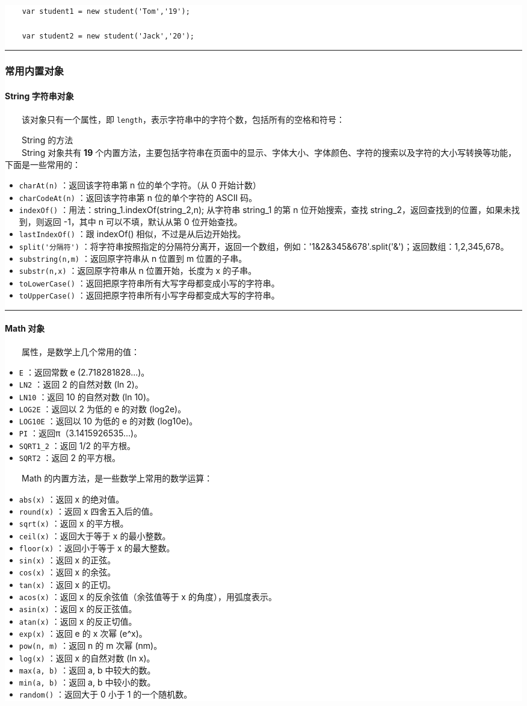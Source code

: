 ```
    var student1 = new student('Tom','19');

    var student2 = new student('Jack','20');
```

- - - 
### 常用内置对象
#### String 字符串对象
&emsp;&emsp;该对象只有一个属性，即 `length`，表示字符串中的字符个数，包括所有的空格和符号：

&emsp;&emsp;String 的方法<br/>
&emsp;&emsp;String 对象共有 **19** 个内置方法，主要包括字符串在页面中的显示、字体大小、字体颜色、字符的搜索以及字符的大小写转换等功能，下面是一些常用的：

- `charAt(n)` ：返回该字符串第 n 位的单个字符。（从 0 开始计数）
- `charCodeAt(n)` ：返回该字符串第 n 位的单个字符的 ASCII 码。
- `indexOf()` ：用法：string_1.indexOf(string_2,n); 从字符串 string_1 的第 n 位开始搜索，查找 string_2，返回查找到的位置，如果未找到，则返回 -1，其中 n 可以不填，默认从第 0 位开始查找。
- `lastIndexOf()` ：跟 indexOf() 相似，不过是从后边开始找。
- `split('分隔符')` ：将字符串按照指定的分隔符分离开，返回一个数组，例如：'1&2&345&678'.split('&')；返回数组：1,2,345,678。
- `substring(n,m)` ：返回原字符串从 n 位置到 m 位置的子串。
- `substr(n,x)` ：返回原字符串从 n 位置开始，长度为 x 的子串。
- `toLowerCase()` ：返回把原字符串所有大写字母都变成小写的字符串。
- `toUpperCase()` ：返回把原字符串所有小写字母都变成大写的字符串。

- - - 
#### Math 对象
&emsp;&emsp;属性，是数学上几个常用的值：
- `E` ：返回常数 e (2.718281828...)。
- `LN2` ：返回 2 的自然对数 (ln 2)。
- `LN10` ：返回 10 的自然对数 (ln 10)。
- `LOG2E` ：返回以 2 为低的 e 的对数 (log2e)。
- `LOG10E` ：返回以 10 为低的 e 的对数 (log10e)。
- `PI` ：返回π（3.1415926535...)。
- `SQRT1_2` ：返回 1/2 的平方根。
- `SQRT2` ：返回 2 的平方根。

&emsp;&emsp;Math 的内置方法，是一些数学上常用的数学运算：
- `abs(x)` ：返回 x 的绝对值。
- `round(x)` ：返回 x 四舍五入后的值。
- `sqrt(x)` ：返回 x 的平方根。
- `ceil(x)` ：返回大于等于 x 的最小整数。
- `floor(x)` ：返回小于等于 x 的最大整数。
- `sin(x)` ：返回 x 的正弦。
- `cos(x)` ：返回 x 的余弦。
- `tan(x)` ：返回 x 的正切。
- `acos(x)` ：返回 x 的反余弦值（余弦值等于 x 的角度），用弧度表示。
- `asin(x)` ：返回 x 的反正弦值。
- `atan(x)` ：返回 x 的反正切值。
- `exp(x)` ：返回 e 的 x 次幂 (e^x)。
- `pow(n, m)` ：返回 n 的 m 次幂 (nm)。
- `log(x)` ：返回 x 的自然对数 (ln x)。
- `max(a, b)` ：返回 a, b 中较大的数。
- `min(a, b)` ：返回 a, b 中较小的数。
- `random()` ：返回大于 0 小于 1 的一个随机数。
